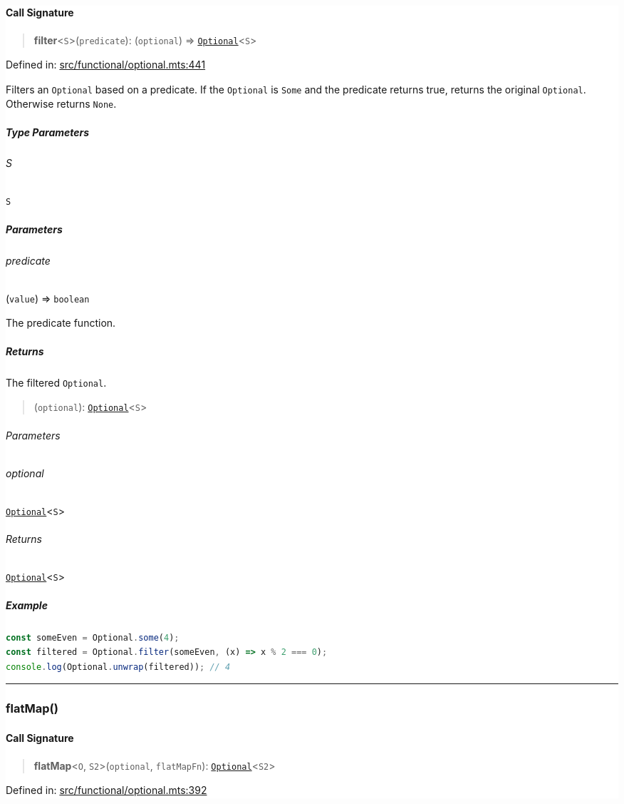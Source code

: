 #### Call Signature

> **filter**\<`S`\>(`predicate`): (`optional`) => [`Optional`](../README.md#optional)\<`S`\>

Defined in: [src/functional/optional.mts:441](https://github.com/noshiro-pf/ts-data-forge/blob/main/src/functional/optional.mts#L441)

Filters an `Optional` based on a predicate.
If the `Optional` is `Some` and the predicate returns true, returns the original `Optional`.
Otherwise returns `None`.

##### Type Parameters

###### S

`S`

##### Parameters

###### predicate

(`value`) => `boolean`

The predicate function.

##### Returns

The filtered `Optional`.

> (`optional`): [`Optional`](../README.md#optional)\<`S`\>

###### Parameters

###### optional

[`Optional`](../README.md#optional)\<`S`\>

###### Returns

[`Optional`](../README.md#optional)\<`S`\>

##### Example

```typescript
const someEven = Optional.some(4);
const filtered = Optional.filter(someEven, (x) => x % 2 === 0);
console.log(Optional.unwrap(filtered)); // 4
```

---

### flatMap()

#### Call Signature

> **flatMap**\<`O`, `S2`\>(`optional`, `flatMapFn`): [`Optional`](../README.md#optional)\<`S2`\>

Defined in: [src/functional/optional.mts:392](https://github.com/noshiro-pf/ts-data-forge/blob/main/src/functional/optional.mts#L392)
